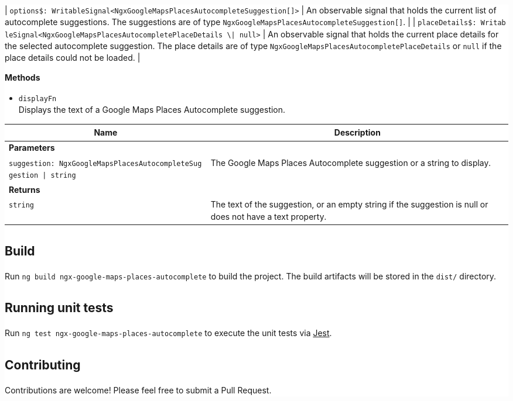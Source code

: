 | `options$: WritableSignal<NgxGoogleMapsPlacesAutocompleteSuggestion[]>` | An observable signal that holds the current list of autocomplete suggestions. The suggestions are of type `NgxGoogleMapsPlacesAutocompleteSuggestion[]`. |
| `placeDetails$: WritableSignal<NgxGoogleMapsPlacesAutocompletePlaceDetails \| null>` | An observable signal that holds the current place details for the selected autocomplete suggestion. The place details are of type `NgxGoogleMapsPlacesAutocompletePlaceDetails` or `null` if the place details could not be loaded. |


**Methods**

* `displayFn` <br /> Displays the text of a Google Maps Places Autocomplete suggestion.

| Name                                                    | Description                                                          |
|---------------------------------------------------------|----------------------------------------------------------------------|
| **Parameters**                                          |                                                                      |
| `suggestion: NgxGoogleMapsPlacesAutocompleteSuggestion \| string` | The Google Maps Places Autocomplete suggestion or a string to display. |
| **Returns**                                             |                                                                      |
| `string`                                                | The text of the suggestion, or an empty string if the suggestion is null or does not have a text property. |



## Build

Run `ng build ngx-google-maps-places-autocomplete` to build the project. The build artifacts will be stored in the `dist/` directory.



## Running unit tests

Run `ng test ngx-google-maps-places-autocomplete` to execute the unit tests via [Jest](https://jestjs.io/).



## Contributing

Contributions are welcome! Please feel free to submit a Pull Request.
